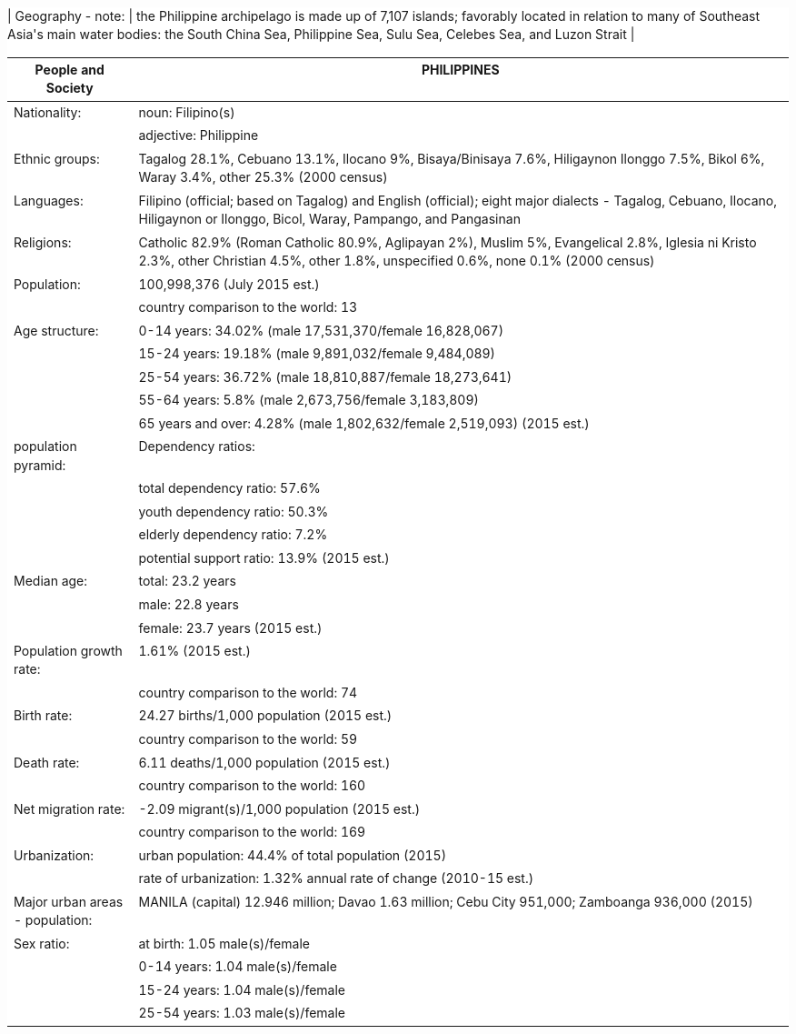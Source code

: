 | Geography - note: | the Philippine archipelago is made up of 7,107 islands; favorably located in relation to many of Southeast Asia's main water bodies: the South China Sea, Philippine Sea, Sulu Sea, Celebes Sea, and Luzon Strait |

| People and Society | PHILIPPINES |
| --- | --- |
| Nationality: | noun: Filipino(s) |
| | adjective: Philippine |
| Ethnic groups: | Tagalog 28.1%, Cebuano 13.1%, Ilocano 9%, Bisaya/Binisaya 7.6%, Hiligaynon Ilonggo 7.5%, Bikol 6%, Waray 3.4%, other 25.3% (2000 census) |
| Languages: | Filipino (official; based on Tagalog) and English (official); eight major dialects - Tagalog, Cebuano, Ilocano, Hiligaynon or Ilonggo, Bicol, Waray, Pampango, and Pangasinan |
| Religions: | Catholic 82.9% (Roman Catholic 80.9%, Aglipayan 2%), Muslim 5%, Evangelical 2.8%, Iglesia ni Kristo 2.3%, other Christian 4.5%, other 1.8%, unspecified 0.6%, none 0.1% (2000 census) |
| Population: | 100,998,376 (July 2015 est.) |
| | country comparison to the world:  13 |
| Age structure: | 0-14 years: 34.02% (male 17,531,370/female 16,828,067) |
| | 15-24 years: 19.18% (male 9,891,032/female 9,484,089) |
| | 25-54 years: 36.72% (male 18,810,887/female 18,273,641) |
| | 55-64 years: 5.8% (male 2,673,756/female 3,183,809) |
| | 65 years and over: 4.28% (male 1,802,632/female 2,519,093) (2015 est.) |
| population pyramid: | Dependency ratios: |
| | total dependency ratio: 57.6% |
| | youth dependency ratio: 50.3% |
| | elderly dependency ratio: 7.2% |
| | potential support ratio: 13.9% (2015 est.) |
| Median age: | total: 23.2 years |
| | male: 22.8 years |
| | female: 23.7 years (2015 est.) |
| Population growth rate: | 1.61% (2015 est.) |
| | country comparison to the world:  74 |
| Birth rate: | 24.27 births/1,000 population (2015 est.) |
| | country comparison to the world:  59 |
| Death rate: | 6.11 deaths/1,000 population (2015 est.) |
| | country comparison to the world:  160 |
| Net migration rate: | -2.09 migrant(s)/1,000 population (2015 est.) |
| | country comparison to the world:  169 |
| Urbanization: | urban population: 44.4% of total population (2015) |
| | rate of urbanization: 1.32% annual rate of change (2010-15 est.) |
| Major urban areas - population: | MANILA (capital) 12.946 million; Davao 1.63 million; Cebu City 951,000; Zamboanga 936,000 (2015) |
| Sex ratio: | at birth: 1.05 male(s)/female |
| | 0-14 years: 1.04 male(s)/female |
| | 15-24 years: 1.04 male(s)/female |
| | 25-54 years: 1.03 male(s)/female |